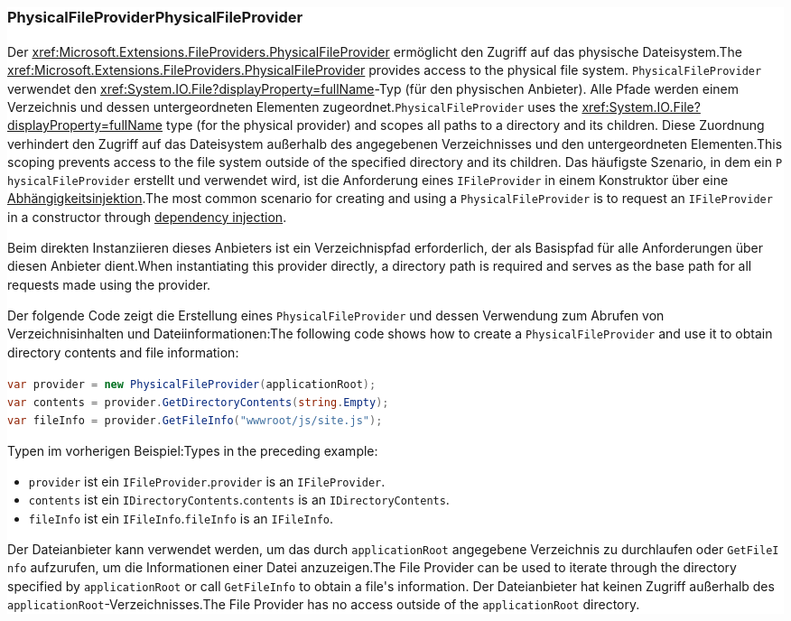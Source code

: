 ### <a name="physicalfileprovider"></a><span data-ttu-id="49b3c-233">PhysicalFileProvider</span><span class="sxs-lookup"><span data-stu-id="49b3c-233">PhysicalFileProvider</span></span>

<span data-ttu-id="49b3c-234">Der <xref:Microsoft.Extensions.FileProviders.PhysicalFileProvider> ermöglicht den Zugriff auf das physische Dateisystem.</span><span class="sxs-lookup"><span data-stu-id="49b3c-234">The <xref:Microsoft.Extensions.FileProviders.PhysicalFileProvider> provides access to the physical file system.</span></span> <span data-ttu-id="49b3c-235">`PhysicalFileProvider` verwendet den <xref:System.IO.File?displayProperty=fullName>-Typ (für den physischen Anbieter). Alle Pfade werden einem Verzeichnis und dessen untergeordneten Elementen zugeordnet.</span><span class="sxs-lookup"><span data-stu-id="49b3c-235">`PhysicalFileProvider` uses the <xref:System.IO.File?displayProperty=fullName> type (for the physical provider) and scopes all paths to a directory and its children.</span></span> <span data-ttu-id="49b3c-236">Diese Zuordnung verhindert den Zugriff auf das Dateisystem außerhalb des angegebenen Verzeichnisses und den untergeordneten Elementen.</span><span class="sxs-lookup"><span data-stu-id="49b3c-236">This scoping prevents access to the file system outside of the specified directory and its children.</span></span> <span data-ttu-id="49b3c-237">Das häufigste Szenario, in dem ein `PhysicalFileProvider` erstellt und verwendet wird, ist die Anforderung eines `IFileProvider` in einem Konstruktor über eine [Abhängigkeitsinjektion](xref:fundamentals/dependency-injection).</span><span class="sxs-lookup"><span data-stu-id="49b3c-237">The most common scenario for creating and using a `PhysicalFileProvider` is to request an `IFileProvider` in a constructor through [dependency injection](xref:fundamentals/dependency-injection).</span></span>

<span data-ttu-id="49b3c-238">Beim direkten Instanziieren dieses Anbieters ist ein Verzeichnispfad erforderlich, der als Basispfad für alle Anforderungen über diesen Anbieter dient.</span><span class="sxs-lookup"><span data-stu-id="49b3c-238">When instantiating this provider directly, a directory path is required and serves as the base path for all requests made using the provider.</span></span>

<span data-ttu-id="49b3c-239">Der folgende Code zeigt die Erstellung eines `PhysicalFileProvider` und dessen Verwendung zum Abrufen von Verzeichnisinhalten und Dateiinformationen:</span><span class="sxs-lookup"><span data-stu-id="49b3c-239">The following code shows how to create a `PhysicalFileProvider` and use it to obtain directory contents and file information:</span></span>

```csharp
var provider = new PhysicalFileProvider(applicationRoot);
var contents = provider.GetDirectoryContents(string.Empty);
var fileInfo = provider.GetFileInfo("wwwroot/js/site.js");
```

<span data-ttu-id="49b3c-240">Typen im vorherigen Beispiel:</span><span class="sxs-lookup"><span data-stu-id="49b3c-240">Types in the preceding example:</span></span>

* <span data-ttu-id="49b3c-241">`provider` ist ein `IFileProvider`.</span><span class="sxs-lookup"><span data-stu-id="49b3c-241">`provider` is an `IFileProvider`.</span></span>
* <span data-ttu-id="49b3c-242">`contents` ist ein `IDirectoryContents`.</span><span class="sxs-lookup"><span data-stu-id="49b3c-242">`contents` is an `IDirectoryContents`.</span></span>
* <span data-ttu-id="49b3c-243">`fileInfo` ist ein `IFileInfo`.</span><span class="sxs-lookup"><span data-stu-id="49b3c-243">`fileInfo` is an `IFileInfo`.</span></span>

<span data-ttu-id="49b3c-244">Der Dateianbieter kann verwendet werden, um das durch `applicationRoot` angegebene Verzeichnis zu durchlaufen oder `GetFileInfo` aufzurufen, um die Informationen einer Datei anzuzeigen.</span><span class="sxs-lookup"><span data-stu-id="49b3c-244">The File Provider can be used to iterate through the directory specified by `applicationRoot` or call `GetFileInfo` to obtain a file's information.</span></span> <span data-ttu-id="49b3c-245">Der Dateianbieter hat keinen Zugriff außerhalb des `applicationRoot`-Verzeichnisses.</span><span class="sxs-lookup"><span data-stu-id="49b3c-245">The File Provider has no access outside of the `applicationRoot` directory.</span></span>
